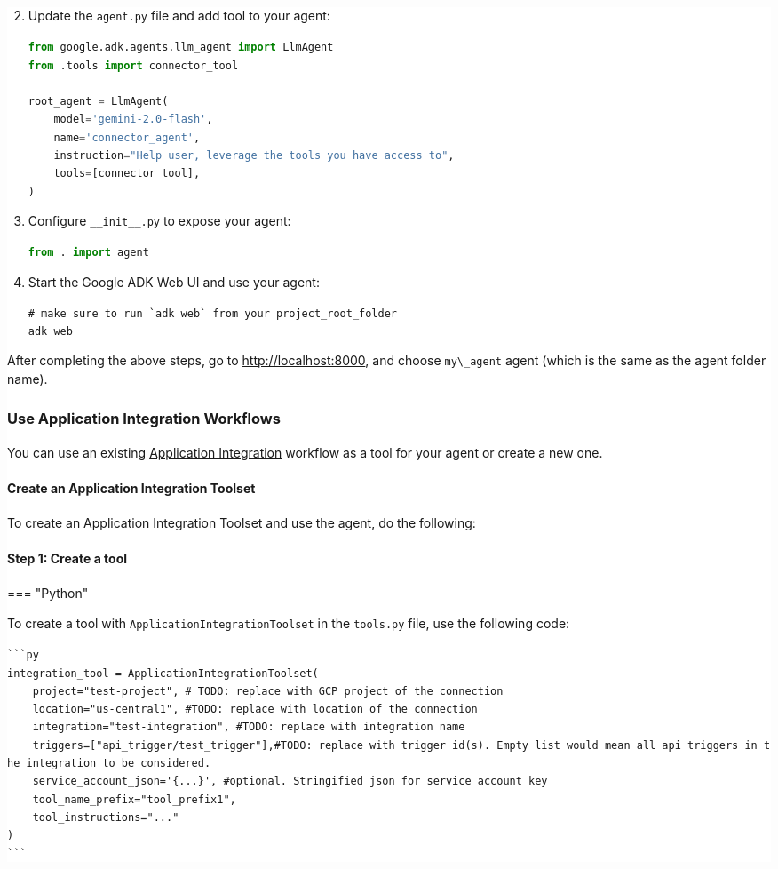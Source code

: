 
2. Update the `agent.py` file and add tool to your agent:

    ```py
    from google.adk.agents.llm_agent import LlmAgent
    from .tools import connector_tool

    root_agent = LlmAgent(
        model='gemini-2.0-flash',
        name='connector_agent',
        instruction="Help user, leverage the tools you have access to",
        tools=[connector_tool],
    )
    ```

3. Configure  `__init__.py` to expose your agent:

    ```py
    from . import agent
    ```

4. Start the Google ADK Web UI and use your agent:

    ```shell
    # make sure to run `adk web` from your project_root_folder
    adk web
    ```

After completing the above steps, go to [http://localhost:8000](http://localhost:8000), and choose
   `my\_agent` agent (which is the same as the agent folder name).


### Use Application Integration Workflows

You can use an existing [Application Integration](https://cloud.google.com/application-integration/docs/overview) workflow as a tool for your agent or create a new one.

#### Create an Application Integration Toolset

To create an Application Integration Toolset and use the agent, do the following: 

#### Step 1: Create a tool 

=== "Python"

To create a tool with `ApplicationIntegrationToolset` in the `tools.py` file, use the following code:

    ```py
    integration_tool = ApplicationIntegrationToolset(
        project="test-project", # TODO: replace with GCP project of the connection
        location="us-central1", #TODO: replace with location of the connection
        integration="test-integration", #TODO: replace with integration name
        triggers=["api_trigger/test_trigger"],#TODO: replace with trigger id(s). Empty list would mean all api triggers in the integration to be considered.
        service_account_json='{...}', #optional. Stringified json for service account key
        tool_name_prefix="tool_prefix1",
        tool_instructions="..."
    )
    ```
